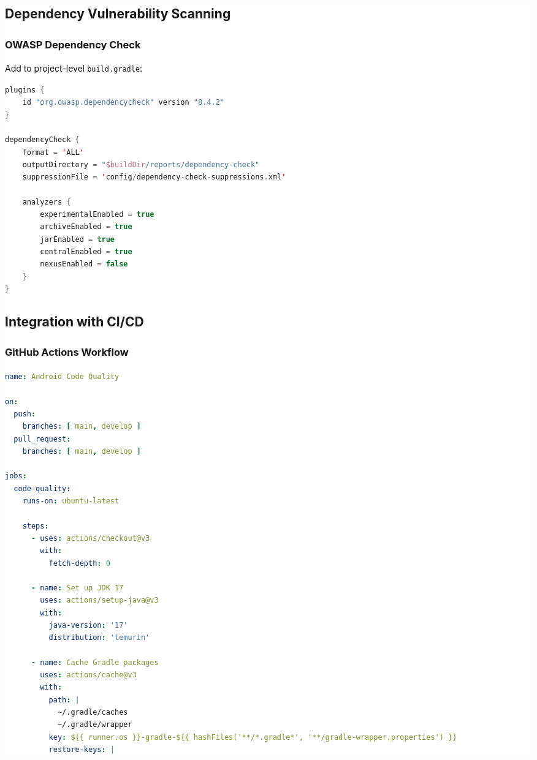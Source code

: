 ## Dependency Vulnerability Scanning

### OWASP Dependency Check

Add to project-level `build.gradle`:

```kotlin
plugins {
    id "org.owasp.dependencycheck" version "8.4.2"
}

dependencyCheck {
    format = 'ALL'
    outputDirectory = "$buildDir/reports/dependency-check"
    suppressionFile = 'config/dependency-check-suppressions.xml'

    analyzers {
        experimentalEnabled = true
        archiveEnabled = true
        jarEnabled = true
        centralEnabled = true
        nexusEnabled = false
    }
}
```

## Integration with CI/CD

### GitHub Actions Workflow

```yaml
name: Android Code Quality

on:
  push:
    branches: [ main, develop ]
  pull_request:
    branches: [ main, develop ]

jobs:
  code-quality:
    runs-on: ubuntu-latest

    steps:
      - uses: actions/checkout@v3
        with:
          fetch-depth: 0

      - name: Set up JDK 17
        uses: actions/setup-java@v3
        with:
          java-version: '17'
          distribution: 'temurin'

      - name: Cache Gradle packages
        uses: actions/cache@v3
        with:
          path: |
            ~/.gradle/caches
            ~/.gradle/wrapper
          key: ${{ runner.os }}-gradle-${{ hashFiles('**/*.gradle*', '**/gradle-wrapper.properties') }}
          restore-keys: |
```